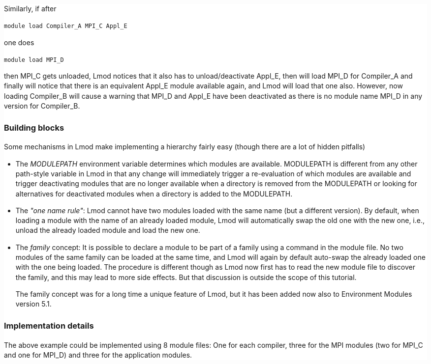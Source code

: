 Similarly, if after

```bash
module load Compiler_A MPI_C Appl_E
```

one does 

```bash
module load MPI_D
```

then MPI_C gets unloaded, Lmod notices that it also has to unload/deactivate Appl_E, then will load MPI_D for Compiler_A and
finally will notice that there is an equivalent Appl_E module available again, and Lmod will load that one also. However,
now loading Compiler_B will cause a warning that MPI_D and Appl_E have been deactivated as there is no module name MPI_D in
any version for Compiler_B.


### Building blocks

Some mechanisms in Lmod make implementing a hierarchy fairly easy (though there are a lot of hidden pitfalls)

-   The *MODULEPATH* environment variable determines which modules are available. MODULEPATH is different from any other 
    path-style variable in Lmod in that any change will immediately trigger a re-evaluation of which modules are available
    and trigger deactivating modules that are no longer available when a directory is removed from the MODULEPATH or
    looking for alternatives for deactivated modules when a directory is added to the MODULEPATH.

-   The *"one name rule"*: Lmod cannot have two modules loaded with the same name (but a different version). By default, when loading
    a module with the name of an already loaded module, Lmod will automatically swap the old one with the new one, i.e., unload the
    already loaded module and load the new one. 

-   The *family* concept: It is possible to declare a module to be part of a family using a command in the module file. No two modules
    of the same family can be loaded at the same time, and Lmod will again by default auto-swap the already loaded one with the one
    being loaded. The procedure is different though as Lmod now first has to read the new module file to discover the family, and this
    may lead to more side effects. But that discussion is outside the scope of this tutorial.

    The family concept was for a long time a unique feature of Lmod, but it has been added now also to Environment Modules version 5.1.


### Implementation details

The above example could be implemented using 8 module files: One for each compiler, three for the MPI modules
(two for MPI_C and one for MPI_D) and 
three for the application modules.
